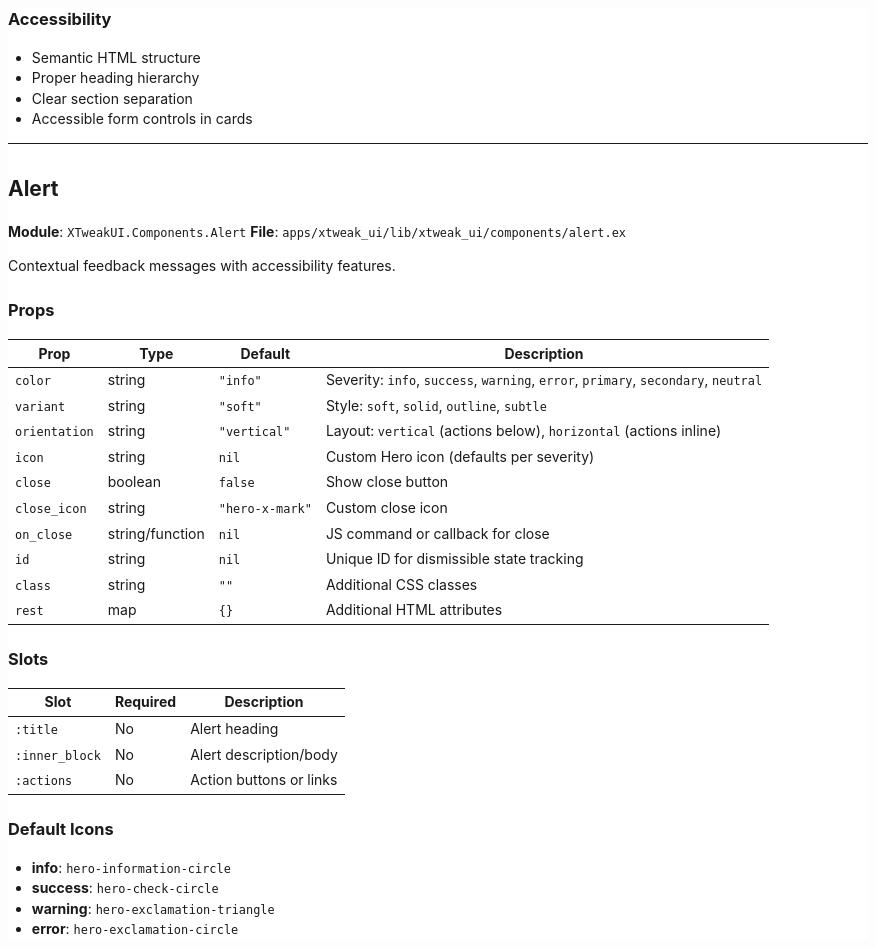 ### Accessibility

- Semantic HTML structure
- Proper heading hierarchy
- Clear section separation
- Accessible form controls in cards

---

## Alert

**Module**: `XTweakUI.Components.Alert`
**File**: `apps/xtweak_ui/lib/xtweak_ui/components/alert.ex`

Contextual feedback messages with accessibility features.

### Props

| Prop | Type | Default | Description |
|------|------|---------|-------------|
| `color` | string | `"info"` | Severity: `info`, `success`, `warning`, `error`, `primary`, `secondary`, `neutral` |
| `variant` | string | `"soft"` | Style: `soft`, `solid`, `outline`, `subtle` |
| `orientation` | string | `"vertical"` | Layout: `vertical` (actions below), `horizontal` (actions inline) |
| `icon` | string | `nil` | Custom Hero icon (defaults per severity) |
| `close` | boolean | `false` | Show close button |
| `close_icon` | string | `"hero-x-mark"` | Custom close icon |
| `on_close` | string/function | `nil` | JS command or callback for close |
| `id` | string | `nil` | Unique ID for dismissible state tracking |
| `class` | string | `""` | Additional CSS classes |
| `rest` | map | `{}` | Additional HTML attributes |

### Slots

| Slot | Required | Description |
|------|----------|-------------|
| `:title` | No | Alert heading |
| `:inner_block` | No | Alert description/body |
| `:actions` | No | Action buttons or links |

### Default Icons

- **info**: `hero-information-circle`
- **success**: `hero-check-circle`
- **warning**: `hero-exclamation-triangle`
- **error**: `hero-exclamation-circle`
